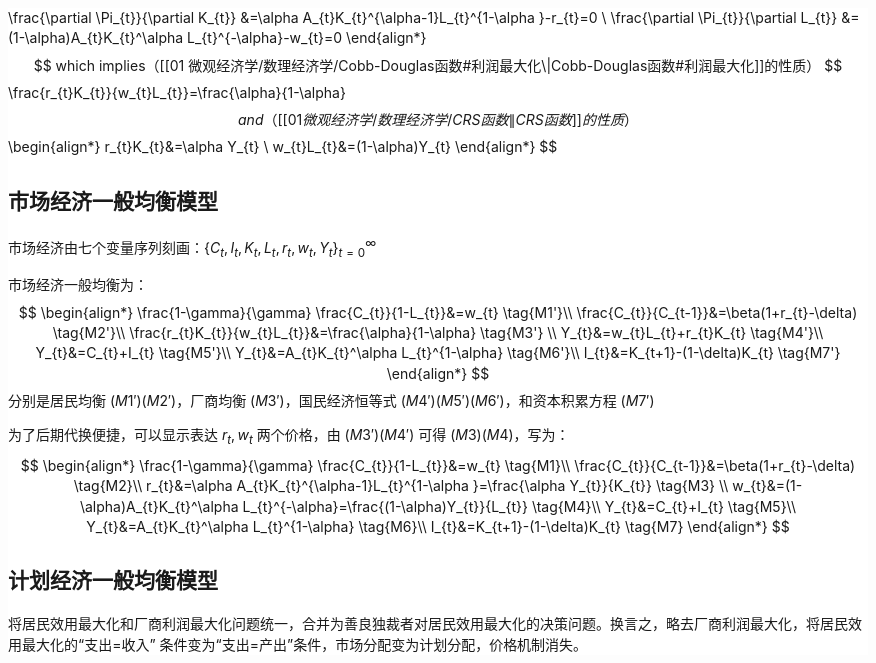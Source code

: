 \frac{\partial \Pi_{t}}{\partial K_{t}} &=\alpha A_{t}K_{t}^{\alpha-1}L_{t}^{1-\alpha }-r_{t}=0 \\
\frac{\partial \Pi_{t}}{\partial L_{t}} &=(1-\alpha)A_{t}K_{t}^\alpha L_{t}^{-\alpha}-w_{t}=0
\end{align*}
$$
which implies（[[01 微观经济学/数理经济学/Cobb-Douglas函数#利润最大化\|Cobb-Douglas函数#利润最大化]]的性质）
$$
\frac{r_{t}K_{t}}{w_{t}L_{t}}=\frac{\alpha}{1-\alpha}
$$
and（[[01 微观经济学/数理经济学/CRS函数\|CRS函数]]的性质）
$$
\begin{align*}
r_{t}K_{t}&=\alpha Y_{t} \\
w_{t}L_{t}&=(1-\alpha)Y_{t}
\end{align*}
$$

## 市场经济一般均衡模型

市场经济由七个变量序列刻画：$\{C_{t},I_{t},K_{t},L_{t},r_{t},w_{t},Y_{t}\}_{t=0}^\infty$

市场经济一般均衡为：
$$
\begin{align*}
\frac{1-\gamma}{\gamma} \frac{C_{t}}{1-L_{t}}&=w_{t} \tag{M1'}\\
\frac{C_{t}}{C_{t-1}}&=\beta(1+r_{t}-\delta) \tag{M2'}\\
\frac{r_{t}K_{t}}{w_{t}L_{t}}&=\frac{\alpha}{1-\alpha} \tag{M3'} \\
Y_{t}&=w_{t}L_{t}+r_{t}K_{t} \tag{M4'}\\
Y_{t}&=C_{t}+I_{t} \tag{M5'}\\
Y_{t}&=A_{t}K_{t}^\alpha L_{t}^{1-\alpha} \tag{M6'}\\
I_{t}&=K_{t+1}-(1-\delta)K_{t} \tag{M7'}
\end{align*}
$$
分别是居民均衡 $(M1')(M2')$，厂商均衡 $(M3')$，国民经济恒等式 $(M4')(M5')(M6')$，和资本积累方程 $(M7')$

为了后期代换便捷，可以显示表达 $r_{t},w_{t}$ 两个价格，由 $(M3')(M4')$ 可得 $(M 3)(M 4)$，写为：
$$
\begin{align*}
\frac{1-\gamma}{\gamma} \frac{C_{t}}{1-L_{t}}&=w_{t} \tag{M1}\\
\frac{C_{t}}{C_{t-1}}&=\beta(1+r_{t}-\delta) \tag{M2}\\
r_{t}&=\alpha A_{t}K_{t}^{\alpha-1}L_{t}^{1-\alpha }=\frac{\alpha Y_{t}}{K_{t}} \tag{M3} \\
w_{t}&=(1-\alpha)A_{t}K_{t}^\alpha L_{t}^{-\alpha}=\frac{(1-\alpha)Y_{t}}{L_{t}} \tag{M4}\\
Y_{t}&=C_{t}+I_{t} \tag{M5}\\
Y_{t}&=A_{t}K_{t}^\alpha L_{t}^{1-\alpha} \tag{M6}\\
I_{t}&=K_{t+1}-(1-\delta)K_{t} \tag{M7}
\end{align*}
$$

## 计划经济一般均衡模型 

将居民效用最大化和厂商利润最大化问题统一，合并为善良独裁者对居民效用最大化的决策问题。换言之，略去厂商利润最大化，将居民效用最大化的“支出=收入” 条件变为“支出=产出”条件，市场分配变为计划分配，价格机制消失。
